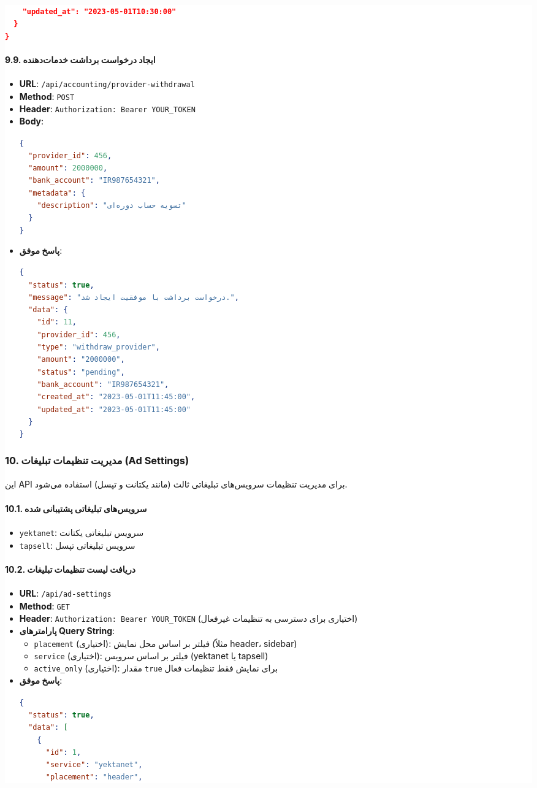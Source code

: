   ```json
      "updated_at": "2023-05-01T10:30:00"
    }
  }
  ```

#### 9.9. ایجاد درخواست برداشت خدمات‌دهنده

- **URL**: `/api/accounting/provider-withdrawal`
- **Method**: `POST`
- **Header**: `Authorization: Bearer YOUR_TOKEN`
- **Body**:
  ```json
  {
    "provider_id": 456,
    "amount": 2000000,
    "bank_account": "IR987654321",
    "metadata": {
      "description": "تسویه حساب دوره‌ای"
    }
  }
  ```
- **پاسخ موفق**:
  ```json
  {
    "status": true,
    "message": "درخواست برداشت با موفقیت ایجاد شد.",
    "data": {
      "id": 11,
      "provider_id": 456,
      "type": "withdraw_provider",
      "amount": "2000000",
      "status": "pending",
      "bank_account": "IR987654321",
      "created_at": "2023-05-01T11:45:00",
      "updated_at": "2023-05-01T11:45:00"
    }
  }
  ```

### 10. مدیریت تنظیمات تبلیغات (Ad Settings)

این API برای مدیریت تنظیمات سرویس‌های تبلیغاتی ثالث (مانند یکتانت و تپسل) استفاده می‌شود.

#### 10.1. سرویس‌های تبلیغاتی پشتیبانی شده
- `yektanet`: سرویس تبلیغاتی یکتانت
- `tapsell`: سرویس تبلیغاتی تپسل

#### 10.2. دریافت لیست تنظیمات تبلیغات

- **URL**: `/api/ad-settings`
- **Method**: `GET`
- **Header**: `Authorization: Bearer YOUR_TOKEN` (اختیاری برای دسترسی به تنظیمات غیرفعال)
- **پارامترهای Query String**:
  - `placement` (اختیاری): فیلتر بر اساس محل نمایش (مثلاً header، sidebar)
  - `service` (اختیاری): فیلتر بر اساس سرویس (yektanet یا tapsell)
  - `active_only` (اختیاری): مقدار `true` برای نمایش فقط تنظیمات فعال
- **پاسخ موفق**:
  ```json
  {
    "status": true,
    "data": [
      {
        "id": 1,
        "service": "yektanet",
        "placement": "header",
  ```